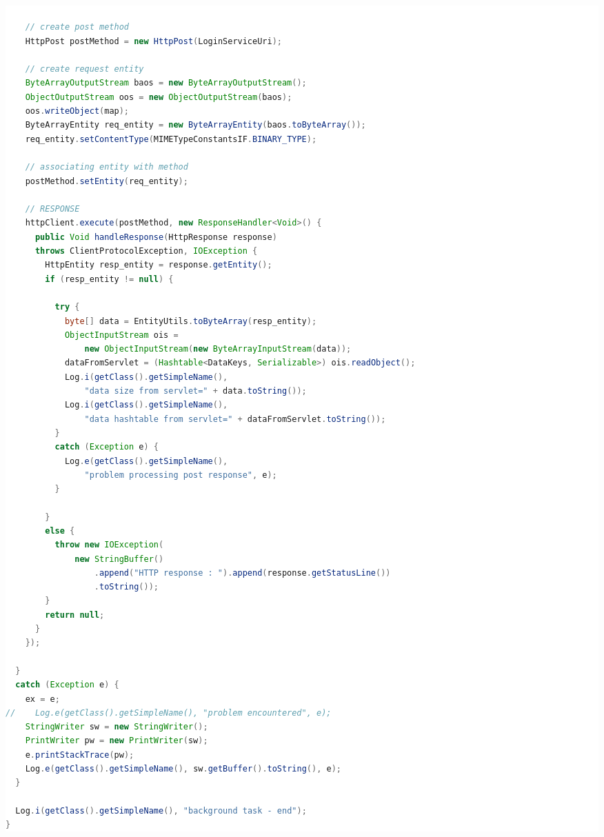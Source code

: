 ```java
 
    // create post method
    HttpPost postMethod = new HttpPost(LoginServiceUri);
 
    // create request entity
    ByteArrayOutputStream baos = new ByteArrayOutputStream();
    ObjectOutputStream oos = new ObjectOutputStream(baos);
    oos.writeObject(map);
    ByteArrayEntity req_entity = new ByteArrayEntity(baos.toByteArray());
    req_entity.setContentType(MIMETypeConstantsIF.BINARY_TYPE);
 
    // associating entity with method
    postMethod.setEntity(req_entity);
 
    // RESPONSE
    httpClient.execute(postMethod, new ResponseHandler<Void>() {
      public Void handleResponse(HttpResponse response) 
      throws ClientProtocolException, IOException {
        HttpEntity resp_entity = response.getEntity();
        if (resp_entity != null) {
 
          try {
            byte[] data = EntityUtils.toByteArray(resp_entity);
            ObjectInputStream ois = 
                new ObjectInputStream(new ByteArrayInputStream(data));
            dataFromServlet = (Hashtable<DataKeys, Serializable>) ois.readObject();
            Log.i(getClass().getSimpleName(), 
                "data size from servlet=" + data.toString());
            Log.i(getClass().getSimpleName(), 
                "data hashtable from servlet=" + dataFromServlet.toString());
          }
          catch (Exception e) {
            Log.e(getClass().getSimpleName(), 
                "problem processing post response", e);
          }
 
        }
        else {
          throw new IOException(
              new StringBuffer()
                  .append("HTTP response : ").append(response.getStatusLine())
                  .toString());
        }
        return null;
      }
    });
 
  }
  catch (Exception e) {
    ex = e;
//    Log.e(getClass().getSimpleName(), "problem encountered", e);
    StringWriter sw = new StringWriter();
    PrintWriter pw = new PrintWriter(sw);
    e.printStackTrace(pw);
    Log.e(getClass().getSimpleName(), sw.getBuffer().toString(), e);
  }
 
  Log.i(getClass().getSimpleName(), "background task - end");
}
```
